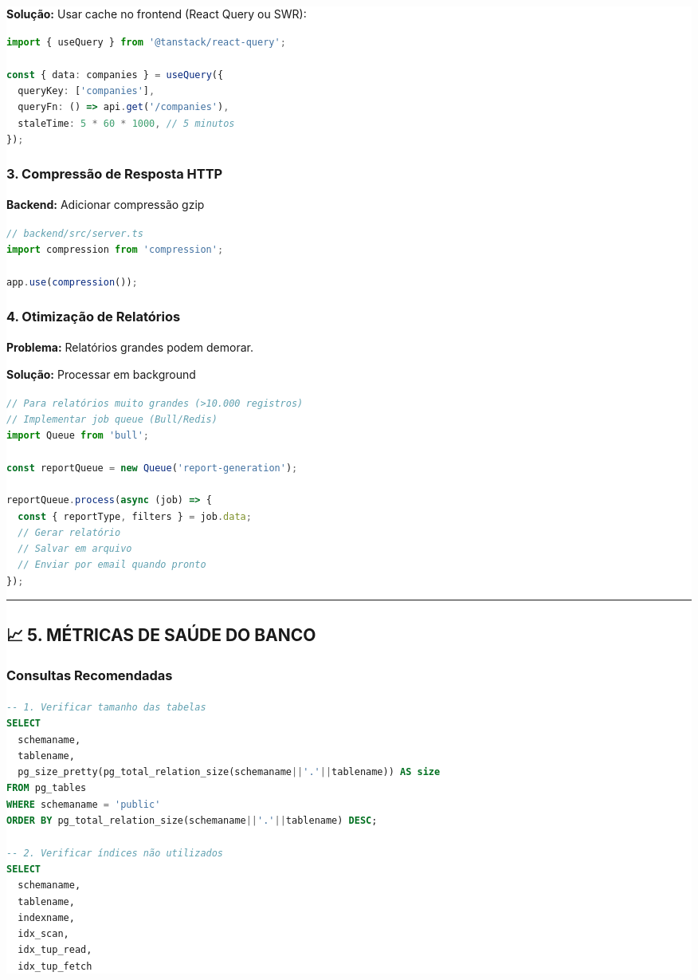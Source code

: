 **Solução:** Usar cache no frontend (React Query ou SWR):
```typescript
import { useQuery } from '@tanstack/react-query';

const { data: companies } = useQuery({
  queryKey: ['companies'],
  queryFn: () => api.get('/companies'),
  staleTime: 5 * 60 * 1000, // 5 minutos
});
```

### 3. **Compressão de Resposta HTTP**

**Backend:** Adicionar compressão gzip

```typescript
// backend/src/server.ts
import compression from 'compression';

app.use(compression());
```

### 4. **Otimização de Relatórios**

**Problema:** Relatórios grandes podem demorar.

**Solução:** Processar em background
```typescript
// Para relatórios muito grandes (>10.000 registros)
// Implementar job queue (Bull/Redis)
import Queue from 'bull';

const reportQueue = new Queue('report-generation');

reportQueue.process(async (job) => {
  const { reportType, filters } = job.data;
  // Gerar relatório
  // Salvar em arquivo
  // Enviar por email quando pronto
});
```

---

## 📈 5. MÉTRICAS DE SAÚDE DO BANCO

### **Consultas Recomendadas**

```sql
-- 1. Verificar tamanho das tabelas
SELECT 
  schemaname,
  tablename,
  pg_size_pretty(pg_total_relation_size(schemaname||'.'||tablename)) AS size
FROM pg_tables
WHERE schemaname = 'public'
ORDER BY pg_total_relation_size(schemaname||'.'||tablename) DESC;

-- 2. Verificar índices não utilizados
SELECT 
  schemaname,
  tablename,
  indexname,
  idx_scan,
  idx_tup_read,
  idx_tup_fetch
```